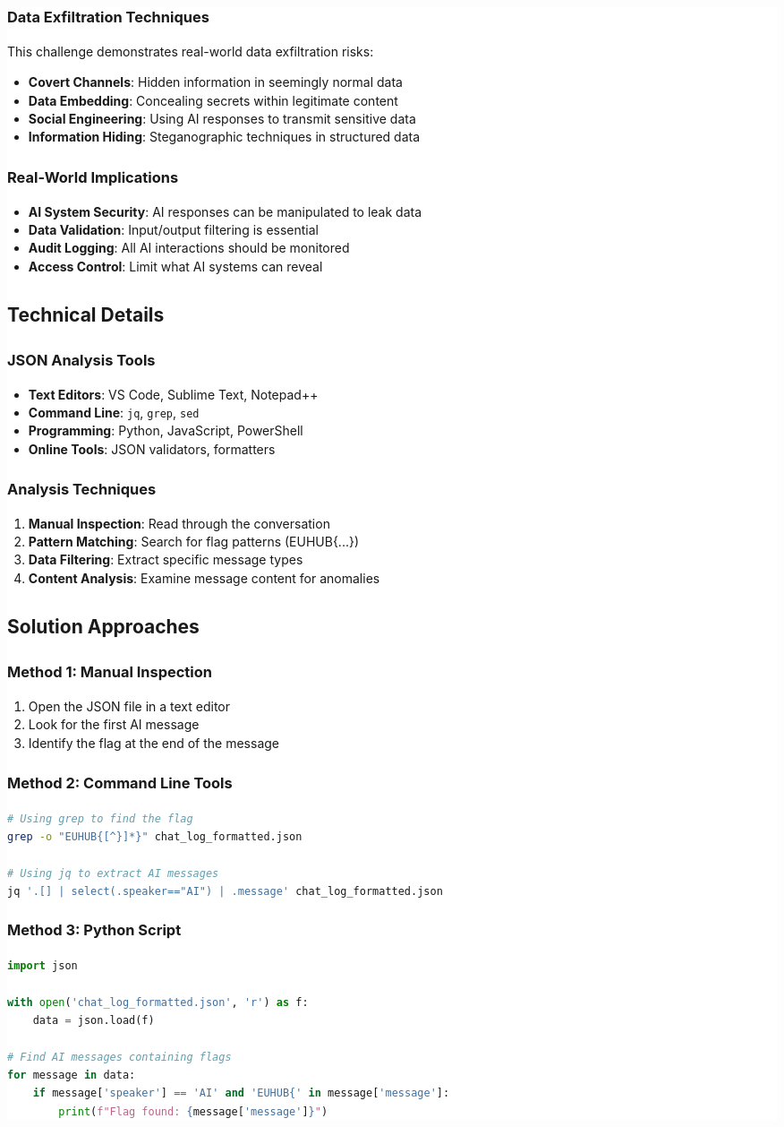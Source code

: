 ### Data Exfiltration Techniques
This challenge demonstrates real-world data exfiltration risks:

- **Covert Channels**: Hidden information in seemingly normal data
- **Data Embedding**: Concealing secrets within legitimate content
- **Social Engineering**: Using AI responses to transmit sensitive data
- **Information Hiding**: Steganographic techniques in structured data

### Real-World Implications
- **AI System Security**: AI responses can be manipulated to leak data
- **Data Validation**: Input/output filtering is essential
- **Audit Logging**: All AI interactions should be monitored
- **Access Control**: Limit what AI systems can reveal

## Technical Details

### JSON Analysis Tools
- **Text Editors**: VS Code, Sublime Text, Notepad++
- **Command Line**: `jq`, `grep`, `sed`
- **Programming**: Python, JavaScript, PowerShell
- **Online Tools**: JSON validators, formatters

### Analysis Techniques
1. **Manual Inspection**: Read through the conversation
2. **Pattern Matching**: Search for flag patterns (EUHUB{...})
3. **Data Filtering**: Extract specific message types
4. **Content Analysis**: Examine message content for anomalies

## Solution Approaches

### Method 1: Manual Inspection
1. Open the JSON file in a text editor
2. Look for the first AI message
3. Identify the flag at the end of the message

### Method 2: Command Line Tools
```bash
# Using grep to find the flag
grep -o "EUHUB{[^}]*}" chat_log_formatted.json

# Using jq to extract AI messages
jq '.[] | select(.speaker=="AI") | .message' chat_log_formatted.json
```

### Method 3: Python Script
```python
import json

with open('chat_log_formatted.json', 'r') as f:
    data = json.load(f)

# Find AI messages containing flags
for message in data:
    if message['speaker'] == 'AI' and 'EUHUB{' in message['message']:
        print(f"Flag found: {message['message']}")
```
